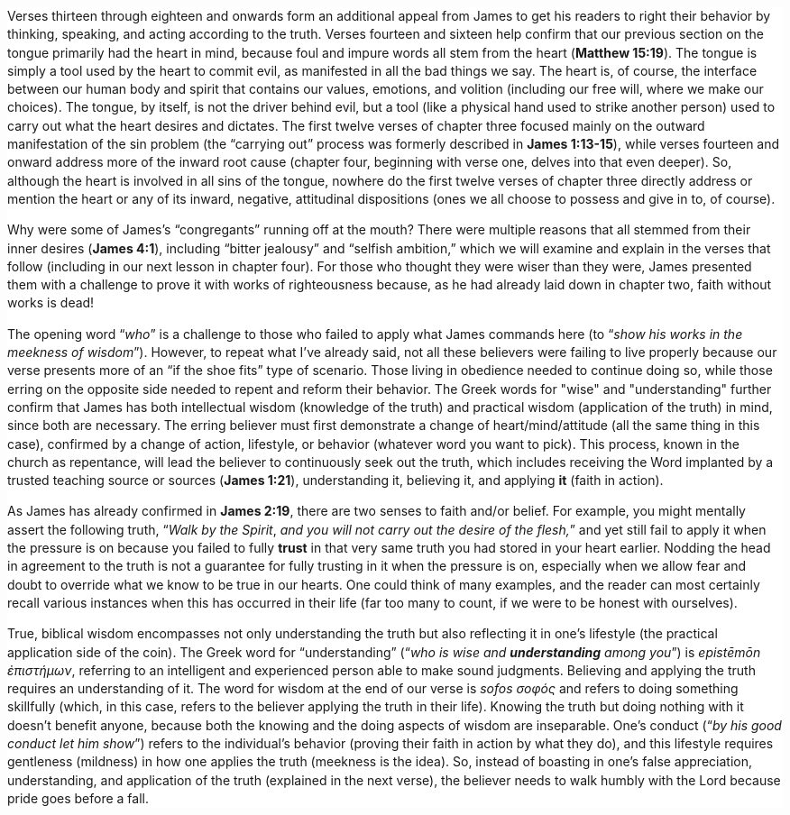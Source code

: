 Verses thirteen through eighteen and onwards form an additional appeal from James to get his readers to right their behavior by thinking, speaking, and acting according to the truth. Verses fourteen and sixteen help confirm that our previous section on the tongue primarily had the heart in mind, because foul and impure words all stem from the heart (**Matthew 15:19**). The tongue is simply a tool used by the heart to commit evil, as manifested in all the bad things we say. The heart is, of course, the interface between our human body and spirit that contains our values, emotions, and volition (including our free will, where we make our choices). The tongue, by itself, is not the driver behind evil, but a tool (like a physical hand used to strike another person) used to carry out what the heart desires and dictates. The first twelve verses of chapter three focused mainly on the outward manifestation of the sin problem (the “carrying out” process was formerly described in **James 1:13-15**), while verses fourteen and onward address more of the inward root cause (chapter four, beginning with verse one, delves into that even deeper). So, although the heart is involved in all sins of the tongue, nowhere do the first twelve verses of chapter three directly address or mention the heart or any of its inward, negative, attitudinal dispositions (ones we all choose to possess and give in to, of course).  

Why were some of James’s “congregants” running off at the mouth? There were multiple reasons that all stemmed from their inner desires (**James 4:1**), including “bitter jealousy” and “selfish ambition,” which we will examine and explain in the verses that follow (including in our next lesson in chapter four). For those who thought they were wiser than they were, James presented them with a challenge to prove it with works of righteousness because, as he had already laid down in chapter two, faith without works is dead! 

The opening word “*who*” is a challenge to those who failed to apply what James commands here (to “*show his works in the meekness of wisdom*”). However, to repeat what I’ve already said, not all these believers were failing to live properly because our verse presents more of an “if the shoe fits” type of scenario. Those living in obedience needed to continue doing so, while those erring on the opposite side needed to repent and reform their behavior. The Greek words for "wise" and "understanding" further confirm that James has both intellectual wisdom (knowledge of the truth) and practical wisdom (application of the truth) in mind, since both are necessary. The erring believer must first demonstrate a change of heart/mind/attitude (all the same thing in this case), confirmed by a change of action, lifestyle, or behavior (whatever word you want to pick). This process, known in the church as repentance, will lead the believer to continuously seek out the truth, which includes receiving the Word implanted by a trusted teaching source or sources (**James 1:21**), understanding it, believing it, and applying **it** (faith in action).  

As James has already confirmed in **James 2:19**, there are two senses to faith and/or belief. For example, you might mentally assert the following truth, “*Walk by the Spirit*, *and you will not carry out the desire of the flesh,*” and yet still fail to apply it when the pressure is on because you failed to fully **trust** in that very same truth you had stored in your heart earlier. Nodding the head in agreement to the truth is not a guarantee for fully trusting in it when the pressure is on, especially when we allow fear and doubt to override what we know to be true in our hearts. One could think of many examples, and the reader can most certainly recall various instances when this has occurred in their life (far too many to count, if we were to be honest with ourselves).  

True, biblical wisdom encompasses not only understanding the truth but also reflecting it in one’s lifestyle (the practical application side of the coin). The Greek word for “understanding” (“*who is wise and **understanding** among you*”) is *epistēmōn ἐπιστήμων*, referring to an intelligent and experienced person able to make sound judgments. Believing and applying the truth requires an understanding of it. The word for wisdom at the end of our verse is *sofos σοφός* and refers to doing something skillfully (which, in this case, refers to the believer applying the truth in their life). Knowing the truth but doing nothing with it doesn’t benefit anyone, because both the knowing and the doing aspects of wisdom are inseparable. One’s conduct (“*by his good conduct let him show*”) refers to the individual’s behavior (proving their faith in action by what they do), and this lifestyle requires gentleness (mildness) in how one applies the truth (meekness is the idea). So, instead of boasting in one’s false appreciation, understanding, and application of the truth (explained in the next verse), the believer needs to walk humbly with the Lord because pride goes before a fall. 
